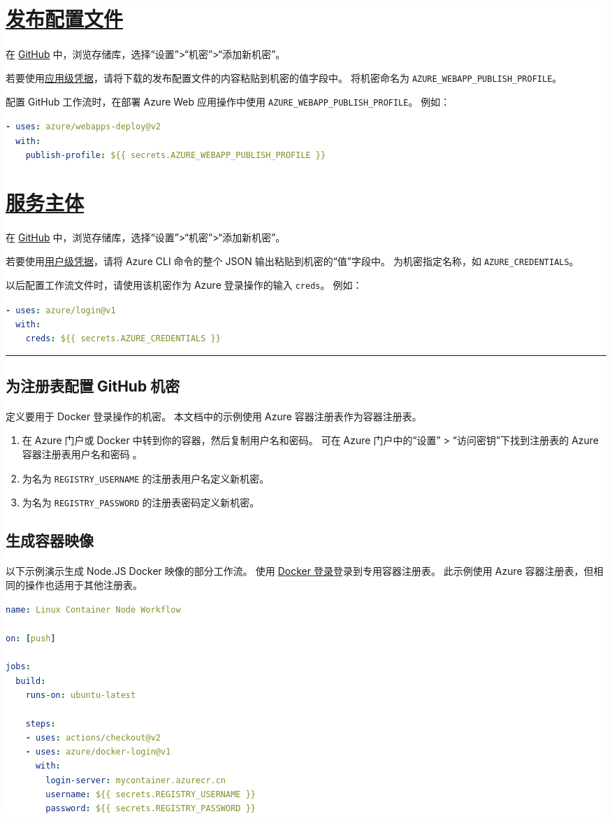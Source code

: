 # <a name="publish-profile"></a>[发布配置文件](#tab/publish-profile)

在 [GitHub](https://github.com/) 中，浏览存储库，选择“设置”>“机密”>“添加新机密”。

若要使用[应用级凭据](#generate-deployment-credentials)，请将下载的发布配置文件的内容粘贴到机密的值字段中。 将机密命名为 `AZURE_WEBAPP_PUBLISH_PROFILE`。

配置 GitHub 工作流时，在部署 Azure Web 应用操作中使用 `AZURE_WEBAPP_PUBLISH_PROFILE`。 例如：
    
```yaml
- uses: azure/webapps-deploy@v2
  with:
    publish-profile: ${{ secrets.AZURE_WEBAPP_PUBLISH_PROFILE }}
```

# <a name="service-principal"></a>[服务主体](#tab/service-principal)

在 [GitHub](https://github.com/) 中，浏览存储库，选择“设置”>“机密”>“添加新机密”。

若要使用[用户级凭据](#generate-deployment-credentials)，请将 Azure CLI 命令的整个 JSON 输出粘贴到机密的“值”字段中。 为机密指定名称，如 `AZURE_CREDENTIALS`。

以后配置工作流文件时，请使用该机密作为 Azure 登录操作的输入 `creds`。 例如：

```yaml
- uses: azure/login@v1
  with:
    creds: ${{ secrets.AZURE_CREDENTIALS }}
```

---

## <a name="configure-github-secrets-for-your-registry"></a>为注册表配置 GitHub 机密

定义要用于 Docker 登录操作的机密。 本文档中的示例使用 Azure 容器注册表作为容器注册表。 

1. 在 Azure 门户或 Docker 中转到你的容器，然后复制用户名和密码。 可在 Azure 门户中的“设置” > “访问密钥”下找到注册表的 Azure 容器注册表用户名和密码 。 

2. 为名为 `REGISTRY_USERNAME` 的注册表用户名定义新机密。 

3. 为名为 `REGISTRY_PASSWORD` 的注册表密码定义新机密。 

## <a name="build-the-container-image"></a>生成容器映像

以下示例演示生成 Node.JS Docker 映像的部分工作流。 使用 [Docker 登录](https://github.com/azure/docker-login)登录到专用容器注册表。 此示例使用 Azure 容器注册表，但相同的操作也适用于其他注册表。 


```yaml
name: Linux Container Node Workflow

on: [push]

jobs:
  build:
    runs-on: ubuntu-latest

    steps:
    - uses: actions/checkout@v2
    - uses: azure/docker-login@v1
      with:
        login-server: mycontainer.azurecr.cn
        username: ${{ secrets.REGISTRY_USERNAME }}
        password: ${{ secrets.REGISTRY_PASSWORD }}
```